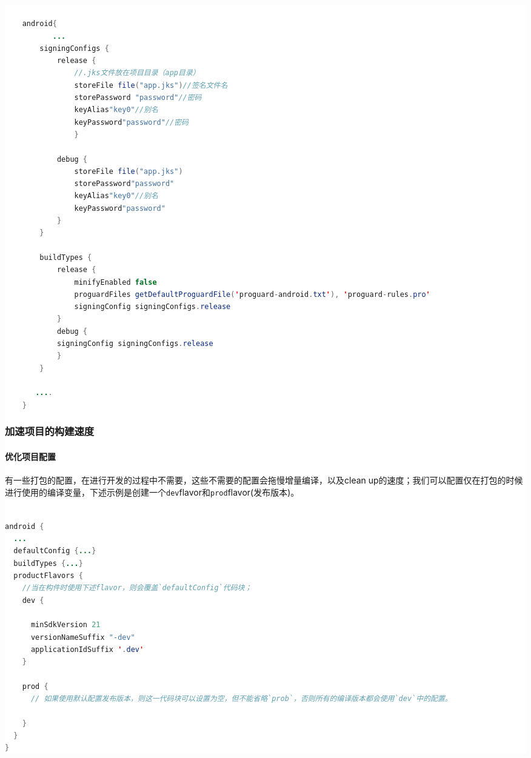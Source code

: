 ```java

    android{
           ...
        signingConfigs {
            release {
                //.jks文件放在项目目录（app目录）
                storeFile file("app.jks")//签名文件名
                storePassword "password"//密码
                keyAlias"key0"//别名
                keyPassword"password"//密码
                }

            debug {
                storeFile file("app.jks")
                storePassword"password"
                keyAlias"key0"//别名
                keyPassword"password"
            }
        }   
           
        buildTypes {
            release {
                minifyEnabled false
                proguardFiles getDefaultProguardFile('proguard-android.txt'), 'proguard-rules.pro'
                signingConfig signingConfigs.release
            }
            debug {
            signingConfig signingConfigs.release
            }
        }

       ....
    }
```

### 加速项目的构建速度

#### 优化项目配置
有一些打包的配置，在进行开发的过程中不需要，这些不需要的配置会拖慢增量编译，以及clean up的速度；我们可以配置仅在打包的时候进行使用的编译变量，下述示例是创建一个`dev`flavor和`prod`flavor(发布版本)。

```java

android {
  ...
  defaultConfig {...}
  buildTypes {...}
  productFlavors {
    //当在构件时使用下述flavor，则会覆盖`defaultConfig`代码块；
    dev {
      
      minSdkVersion 21
      versionNameSuffix "-dev"
      applicationIdSuffix '.dev'
    }

    prod {
      // 如果使用默认配置发布版本，则这一代码块可以设置为空，但不能省略`prob`，否则所有的编译版本都会使用`dev`中的配置。
      
    }
  }
}

```